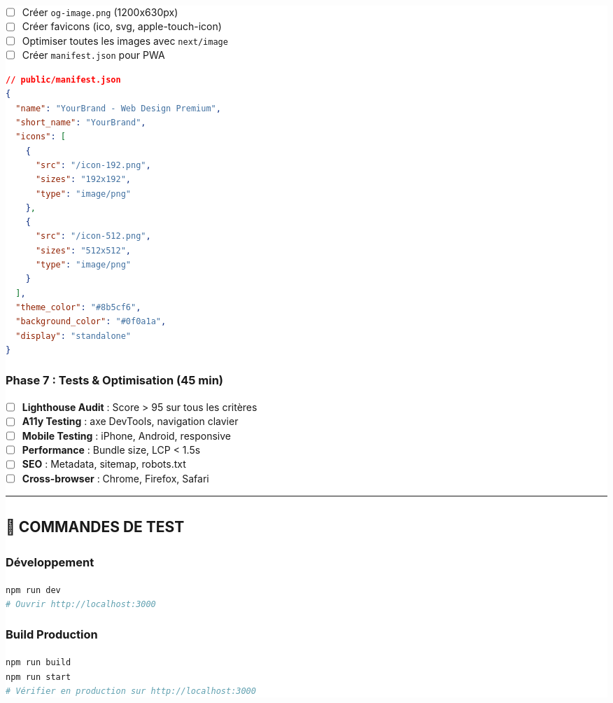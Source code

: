 - [ ] Créer `og-image.png` (1200x630px)
- [ ] Créer favicons (ico, svg, apple-touch-icon)
- [ ] Optimiser toutes les images avec `next/image`
- [ ] Créer `manifest.json` pour PWA

```json
// public/manifest.json
{
  "name": "YourBrand - Web Design Premium",
  "short_name": "YourBrand",
  "icons": [
    {
      "src": "/icon-192.png",
      "sizes": "192x192",
      "type": "image/png"
    },
    {
      "src": "/icon-512.png",
      "sizes": "512x512",
      "type": "image/png"
    }
  ],
  "theme_color": "#8b5cf6",
  "background_color": "#0f0a1a",
  "display": "standalone"
}
```

### Phase 7 : Tests & Optimisation (45 min)

- [ ] **Lighthouse Audit** : Score > 95 sur tous les critères
- [ ] **A11y Testing** : axe DevTools, navigation clavier
- [ ] **Mobile Testing** : iPhone, Android, responsive
- [ ] **Performance** : Bundle size, LCP < 1.5s
- [ ] **SEO** : Metadata, sitemap, robots.txt
- [ ] **Cross-browser** : Chrome, Firefox, Safari

---

## 🧪 COMMANDES DE TEST

### Développement
```bash
npm run dev
# Ouvrir http://localhost:3000
```

### Build Production
```bash
npm run build
npm run start
# Vérifier en production sur http://localhost:3000
```
